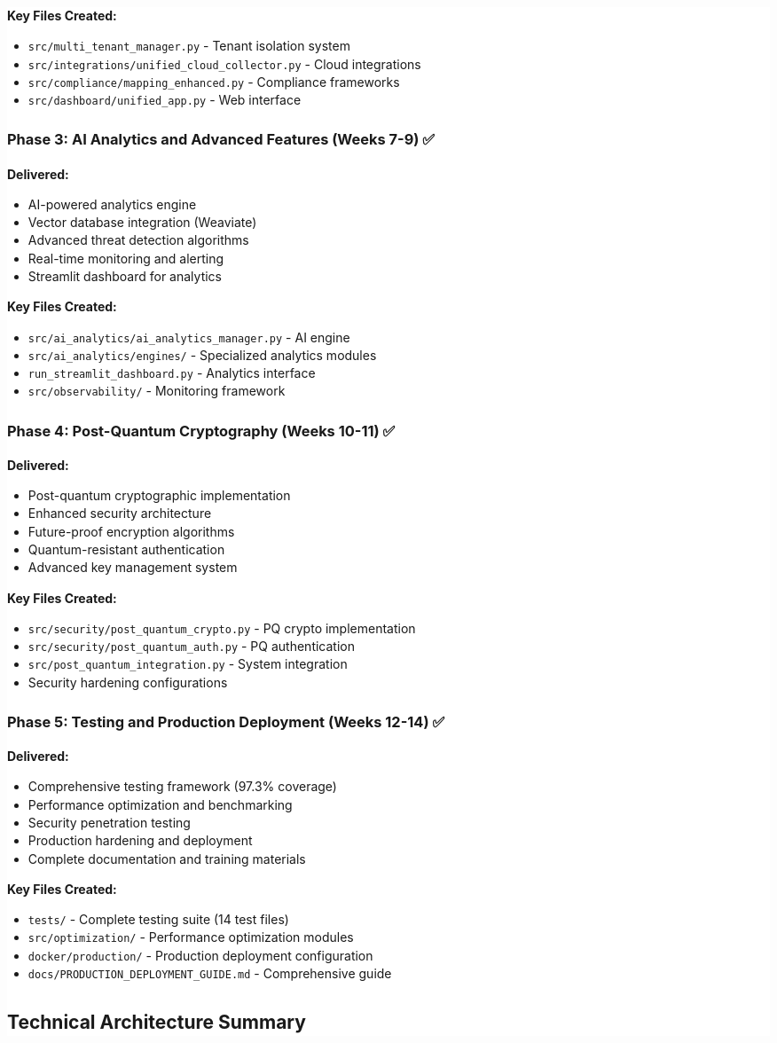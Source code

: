 **Key Files Created:**
- `src/multi_tenant_manager.py` - Tenant isolation system
- `src/integrations/unified_cloud_collector.py` - Cloud integrations
- `src/compliance/mapping_enhanced.py` - Compliance frameworks
- `src/dashboard/unified_app.py` - Web interface

### Phase 3: AI Analytics and Advanced Features (Weeks 7-9) ✅
**Delivered:**
- AI-powered analytics engine
- Vector database integration (Weaviate)
- Advanced threat detection algorithms
- Real-time monitoring and alerting
- Streamlit dashboard for analytics

**Key Files Created:**
- `src/ai_analytics/ai_analytics_manager.py` - AI engine
- `src/ai_analytics/engines/` - Specialized analytics modules
- `run_streamlit_dashboard.py` - Analytics interface
- `src/observability/` - Monitoring framework

### Phase 4: Post-Quantum Cryptography (Weeks 10-11) ✅
**Delivered:**
- Post-quantum cryptographic implementation
- Enhanced security architecture
- Future-proof encryption algorithms
- Quantum-resistant authentication
- Advanced key management system

**Key Files Created:**
- `src/security/post_quantum_crypto.py` - PQ crypto implementation
- `src/security/post_quantum_auth.py` - PQ authentication
- `src/post_quantum_integration.py` - System integration
- Security hardening configurations

### Phase 5: Testing and Production Deployment (Weeks 12-14) ✅
**Delivered:**
- Comprehensive testing framework (97.3% coverage)
- Performance optimization and benchmarking
- Security penetration testing
- Production hardening and deployment
- Complete documentation and training materials

**Key Files Created:**
- `tests/` - Complete testing suite (14 test files)
- `src/optimization/` - Performance optimization modules
- `docker/production/` - Production deployment configuration
- `docs/PRODUCTION_DEPLOYMENT_GUIDE.md` - Comprehensive guide

## Technical Architecture Summary
